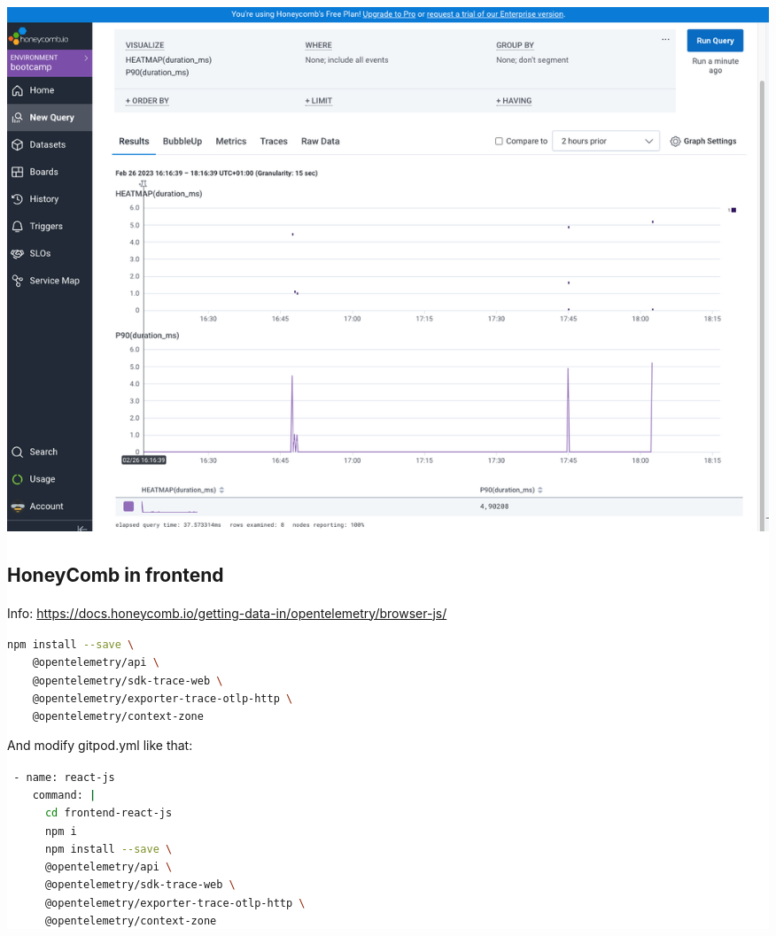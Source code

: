 ![HoneyComb_query](_docs/assets/week2/HoneyComb_query.png) 

## HoneyComb in frontend

Info:
https://docs.honeycomb.io/getting-data-in/opentelemetry/browser-js/

```sh
npm install --save \
    @opentelemetry/api \
    @opentelemetry/sdk-trace-web \
    @opentelemetry/exporter-trace-otlp-http \
    @opentelemetry/context-zone
```
And modify gitpod.yml like that:

```sh
 - name: react-js
    command: |
      cd frontend-react-js
      npm i
      npm install --save \
      @opentelemetry/api \
      @opentelemetry/sdk-trace-web \
      @opentelemetry/exporter-trace-otlp-http \
      @opentelemetry/context-zone
```
      